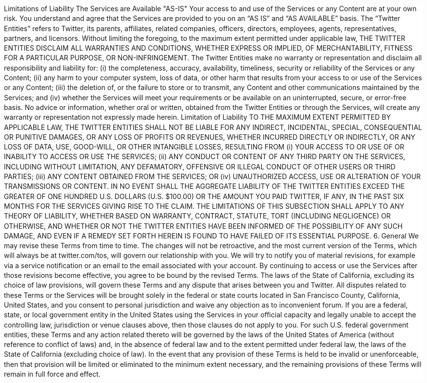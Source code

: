 Limitations of Liability
The Services are Available
"AS-IS"
Your access to and use of the Services or any Content are at your own risk. You
understand and agree that the Services are provided to you on an “AS IS” and “AS
AVAILABLE” basis. The “Twitter Entities” refers to Twitter, its parents, affiliates,
related companies, officers, directors, employees, agents, representatives, partners,
and licensors. Without limiting the foregoing, to the maximum extent permitted
under applicable law, THE TWITTER ENTITIES DISCLAIM ALL WARRANTIES AND
CONDITIONS, WHETHER EXPRESS OR IMPLIED, OF MERCHANTABILITY, FITNESS
FOR A PARTICULAR PURPOSE, OR NON-INFRINGEMENT. The Twitter Entities
make no warranty or representation and disclaim all responsibility and liability for: (i)
the completeness, accuracy, availability, timeliness, security or reliability of the
Services or any Content; (ii) any harm to your computer system, loss of data, or
other harm that results from your access to or use of the Services or any Content;
(iii) the deletion of, or the failure to store or to transmit, any Content and other
communications maintained by the Services; and (iv) whether the Services will meet
your requirements or be available on an uninterrupted, secure, or error-free basis.
No advice or information, whether oral or written, obtained from the Twitter Entities
or through the Services, will create any warranty or representation not expressly
made herein.
Limitation of Liability
TO THE MAXIMUM EXTENT PERMITTED BY APPLICABLE LAW, THE TWITTER
ENTITIES SHALL NOT BE LIABLE FOR ANY INDIRECT, INCIDENTAL, SPECIAL,
CONSEQUENTIAL OR PUNITIVE DAMAGES, OR ANY LOSS OF PROFITS OR
REVENUES, WHETHER INCURRED DIRECTLY OR INDIRECTLY, OR ANY LOSS OF
DATA, USE, GOOD-WILL, OR OTHER INTANGIBLE LOSSES, RESULTING FROM (i)
YOUR ACCESS TO OR USE OF OR INABILITY TO ACCESS OR USE THE
SERVICES; (ii) ANY CONDUCT OR CONTENT OF ANY THIRD PARTY ON THE
SERVICES, INCLUDING WITHOUT LIMITATION, ANY DEFAMATORY, OFFENSIVE OR
ILLEGAL CONDUCT OF OTHER USERS OR THIRD PARTIES; (iii) ANY CONTENT
OBTAINED FROM THE SERVICES; OR (iv) UNAUTHORIZED ACCESS, USE OR
ALTERATION OF YOUR TRANSMISSIONS OR CONTENT. IN NO EVENT SHALL THE
AGGREGATE LIABILITY OF THE TWITTER ENTITIES EXCEED THE GREATER OF
ONE HUNDRED U.S. DOLLARS (U.S. $100.00) OR THE AMOUNT YOU PAID
TWITTER, IF ANY, IN THE PAST SIX MONTHS FOR THE SERVICES GIVING RISE TO
THE CLAIM. THE LIMITATIONS OF THIS SUBSECTION SHALL APPLY TO ANY
THEORY OF LIABILITY, WHETHER BASED ON WARRANTY, CONTRACT, STATUTE,
TORT (INCLUDING NEGLIGENCE) OR OTHERWISE, AND WHETHER OR NOT THE
TWITTER ENTITIES HAVE BEEN INFORMED OF THE POSSIBILITY OF ANY SUCH
DAMAGE, AND EVEN IF A REMEDY SET FORTH HEREIN IS FOUND TO HAVE
FAILED OF ITS ESSENTIAL PURPOSE.
6. General
We may revise these Terms from time to time. The changes will not be retroactive,
and the most current version of the Terms, which will always be at twitter.com/tos,
will govern our relationship with you. We will try to notify you of material revisions,
for example via a service notification or an email to the email associated with your
account. By continuing to access or use the Services after those revisions become
effective, you agree to be bound by the revised Terms.
The laws of the State of California, excluding its choice of law provisions, will govern
these Terms and any dispute that arises between you and Twitter. All disputes
related to these Terms or the Services will be brought solely in the federal or state
courts located in San Francisco County, California, United States, and you consent
to personal jurisdiction and waive any objection as to inconvenient forum.
If you are a federal, state, or local government entity in the United States using the
Services in your official capacity and legally unable to accept the controlling law,
jurisdiction or venue clauses above, then those clauses do not apply to you. For
such U.S. federal government entities, these Terms and any action related thereto
will be governed by the laws of the United States of America (without reference to
conflict of laws) and, in the absence of federal law and to the extent permitted under
federal law, the laws of the State of California (excluding choice of law).
In the event that any provision of these Terms is held to be invalid or unenforceable,
then that provision will be limited or eliminated to the minimum extent necessary,
and the remaining provisions of these Terms will remain in full force and effect.